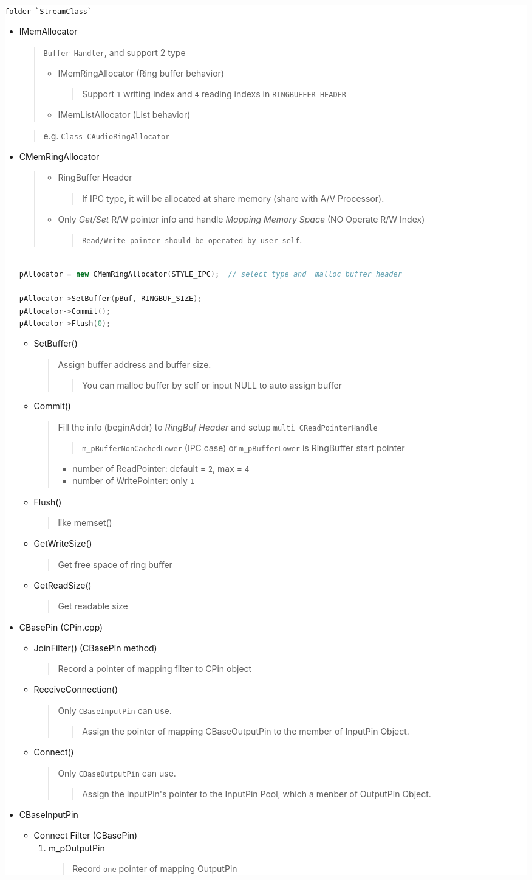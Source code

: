     folder `StreamClass`

+ IMemAllocator
    > `Buffer Handler`, and support 2 type
    > - IMemRingAllocator (Ring buffer behavior)
    >   > Support `1` writing index and `4` reading indexs in `RINGBUFFER_HEADER`
    > - IMemListAllocator (List behavior)

    > e.g. `Class CAudioRingAllocator`

+ CMemRingAllocator
    > + RingBuffer Header
    >   > If IPC type, it will be allocated at share memory (share with A/V Processor).
    >
    > + Only *Get/Set* R/W pointer info and handle *Mapping Memory Space* (NO Operate R/W Index)
    >   > `Read/Write pointer should be operated by user self`.

    ```cpp

    pAllocator = new CMemRingAllocator(STYLE_IPC);  // select type and  malloc buffer header

    pAllocator->SetBuffer(pBuf, RINGBUF_SIZE);
    pAllocator->Commit();
    pAllocator->Flush(0);
    ```

    - SetBuffer()
        > Assign buffer address and buffer size.
        >> You can malloc buffer by self or input NULL to auto assign buffer

    - Commit()
        > Fill the info (beginAddr) to *RingBuf Header* and setup `multi CReadPointerHandle`
        >   > `m_pBufferNonCachedLower` (IPC case) or `m_pBufferLower` is RingBuffer start pointer
        > - number of ReadPointer: default = `2`, max = `4`
        > - number of WritePointer: only `1`

    - Flush()
        > like memset()

    - GetWriteSize()
        > Get free space of ring buffer

    - GetReadSize()
        > Get readable size

+ CBasePin (CPin.cpp)
    - JoinFilter() (CBasePin method)
        > Record a pointer of mapping filter to CPin object

    - ReceiveConnection()
        > Only `CBaseInputPin` can use.
        >> Assign the pointer of mapping CBaseOutputPin to the member of InputPin Object.

    - Connect()
        > Only `CBaseOutputPin` can use.
        >> Assign the InputPin's pointer to the InputPin Pool, which a menber of OutputPin Object.

+ CBaseInputPin
    - Connect Filter (CBasePin)
        1. m_pOutputPin
            > Record `one` pointer of mapping OutputPin
